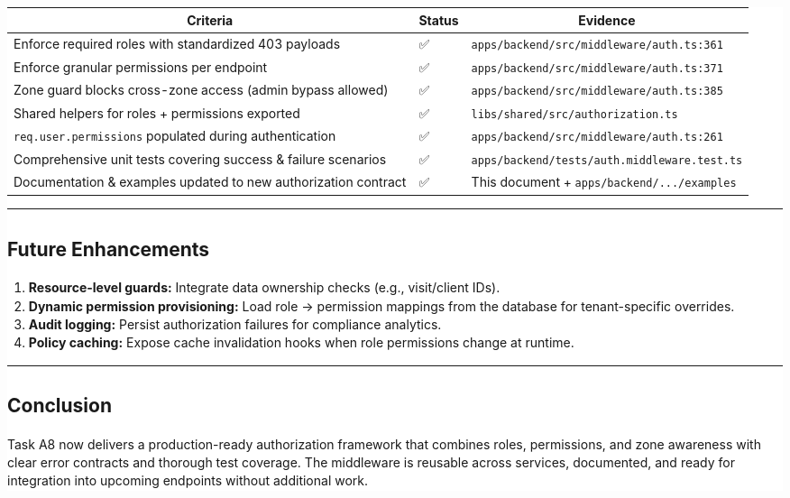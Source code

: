 | Criteria                                                        | Status | Evidence                                      |
| --------------------------------------------------------------- | ------ | --------------------------------------------- |
| Enforce required roles with standardized 403 payloads           | ✅     | `apps/backend/src/middleware/auth.ts:361`     |
| Enforce granular permissions per endpoint                       | ✅     | `apps/backend/src/middleware/auth.ts:371`     |
| Zone guard blocks cross-zone access (admin bypass allowed)      | ✅     | `apps/backend/src/middleware/auth.ts:385`     |
| Shared helpers for roles + permissions exported                 | ✅     | `libs/shared/src/authorization.ts`            |
| `req.user.permissions` populated during authentication          | ✅     | `apps/backend/src/middleware/auth.ts:261`     |
| Comprehensive unit tests covering success & failure scenarios   | ✅     | `apps/backend/tests/auth.middleware.test.ts`  |
| Documentation & examples updated to new authorization contract  | ✅     | This document + `apps/backend/.../examples`   |

---

## Future Enhancements

1. **Resource-level guards:** Integrate data ownership checks (e.g., visit/client IDs).
2. **Dynamic permission provisioning:** Load role → permission mappings from the database for tenant-specific overrides.
3. **Audit logging:** Persist authorization failures for compliance analytics.
4. **Policy caching:** Expose cache invalidation hooks when role permissions change at runtime.

---

## Conclusion

Task A8 now delivers a production-ready authorization framework that combines roles, permissions, and zone awareness with clear error contracts and thorough test coverage. The middleware is reusable across services, documented, and ready for integration into upcoming endpoints without additional work.
